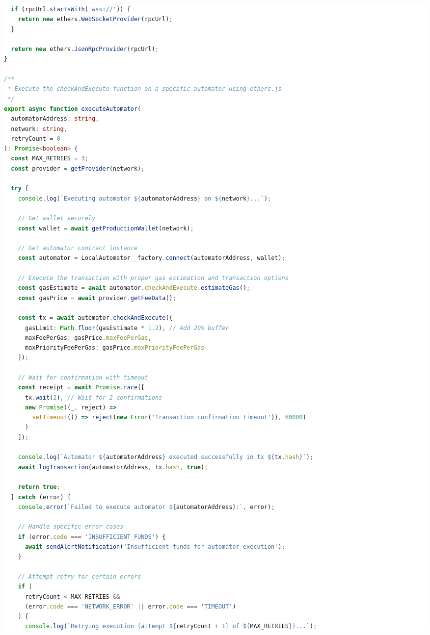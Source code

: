 ``` ts
  if (rpcUrl.startsWith('wss://')) {
    return new ethers.WebSocketProvider(rpcUrl);
  }
  
  return new ethers.JsonRpcProvider(rpcUrl);
}

/**
 * Execute the checkAndExecute function on a specific automator using ethers.js
 */
export async function executeAutomator(
  automatorAddress: string, 
  network: string,
  retryCount = 0
): Promise<boolean> {
  const MAX_RETRIES = 3;
  const provider = getProvider(network);
  
  try {
    console.log(`Executing automator ${automatorAddress} on ${network}...`);
    
    // Get wallet securely
    const wallet = await getProductionWallet(network);
    
    // Get automator contract instance
    const automator = LocalAutomator__factory.connect(automatorAddress, wallet);
    
    // Execute the transaction with proper gas estimation and transaction options
    const gasEstimate = await automator.checkAndExecute.estimateGas();
    const gasPrice = await provider.getFeeData();
    
    const tx = await automator.checkAndExecute({
      gasLimit: Math.floor(gasEstimate * 1.2), // Add 20% buffer
      maxFeePerGas: gasPrice.maxFeePerGas,
      maxPriorityFeePerGas: gasPrice.maxPriorityFeePerGas
    });
    
    // Wait for confirmation with timeout
    const receipt = await Promise.race([
      tx.wait(2), // Wait for 2 confirmations
      new Promise((_, reject) => 
        setTimeout(() => reject(new Error('Transaction confirmation timeout')), 60000)
      )
    ]);
    
    console.log(`Automator ${automatorAddress} executed successfully in tx ${tx.hash}`);
    await logTransaction(automatorAddress, tx.hash, true);
    
    return true;
  } catch (error) {
    console.error(`Failed to execute automator ${automatorAddress}:`, error);
    
    // Handle specific error cases
    if (error.code === 'INSUFFICIENT_FUNDS') {
      await sendAlertNotification('Insufficient funds for automator execution');
    }
    
    // Attempt retry for certain errors
    if (
      retryCount < MAX_RETRIES && 
      (error.code === 'NETWORK_ERROR' || error.code === 'TIMEOUT')
    ) {
      console.log(`Retrying execution (attempt ${retryCount + 1} of ${MAX_RETRIES})...`);
```